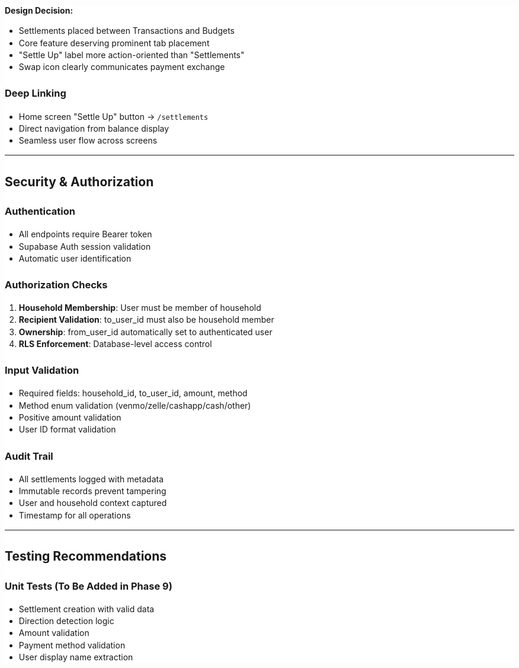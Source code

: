 **Design Decision:**
- Settlements placed between Transactions and Budgets
- Core feature deserving prominent tab placement
- "Settle Up" label more action-oriented than "Settlements"
- Swap icon clearly communicates payment exchange

### Deep Linking
- Home screen "Settle Up" button → `/settlements`
- Direct navigation from balance display
- Seamless user flow across screens

---

## Security & Authorization

### Authentication
- All endpoints require Bearer token
- Supabase Auth session validation
- Automatic user identification

### Authorization Checks
1. **Household Membership**: User must be member of household
2. **Recipient Validation**: to_user_id must also be household member
3. **Ownership**: from_user_id automatically set to authenticated user
4. **RLS Enforcement**: Database-level access control

### Input Validation
- Required fields: household_id, to_user_id, amount, method
- Method enum validation (venmo/zelle/cashapp/cash/other)
- Positive amount validation
- User ID format validation

### Audit Trail
- All settlements logged with metadata
- Immutable records prevent tampering
- User and household context captured
- Timestamp for all operations

---

## Testing Recommendations

### Unit Tests (To Be Added in Phase 9)
- Settlement creation with valid data
- Direction detection logic
- Amount validation
- Payment method validation
- User display name extraction
